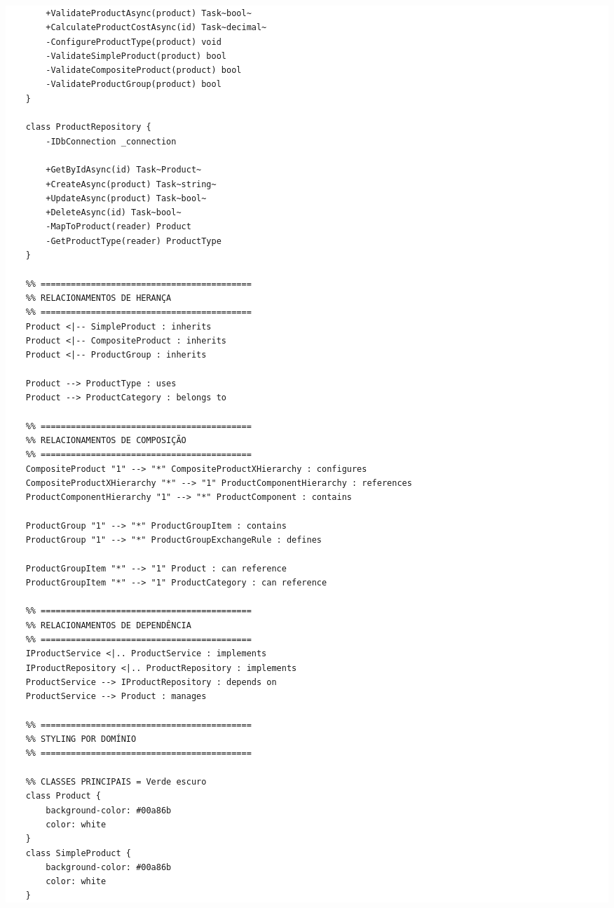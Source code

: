 ```mermaid
        +ValidateProductAsync(product) Task~bool~
        +CalculateProductCostAsync(id) Task~decimal~
        -ConfigureProductType(product) void
        -ValidateSimpleProduct(product) bool
        -ValidateCompositeProduct(product) bool
        -ValidateProductGroup(product) bool
    }

    class ProductRepository {
        -IDbConnection _connection
        
        +GetByIdAsync(id) Task~Product~
        +CreateAsync(product) Task~string~
        +UpdateAsync(product) Task~bool~
        +DeleteAsync(id) Task~bool~
        -MapToProduct(reader) Product
        -GetProductType(reader) ProductType
    }

    %% ==========================================
    %% RELACIONAMENTOS DE HERANÇA
    %% ==========================================
    Product <|-- SimpleProduct : inherits
    Product <|-- CompositeProduct : inherits
    Product <|-- ProductGroup : inherits
    
    Product --> ProductType : uses
    Product --> ProductCategory : belongs to

    %% ==========================================
    %% RELACIONAMENTOS DE COMPOSIÇÃO
    %% ==========================================
    CompositeProduct "1" --> "*" CompositeProductXHierarchy : configures
    CompositeProductXHierarchy "*" --> "1" ProductComponentHierarchy : references
    ProductComponentHierarchy "1" --> "*" ProductComponent : contains

    ProductGroup "1" --> "*" ProductGroupItem : contains
    ProductGroup "1" --> "*" ProductGroupExchangeRule : defines

    ProductGroupItem "*" --> "1" Product : can reference
    ProductGroupItem "*" --> "1" ProductCategory : can reference

    %% ==========================================
    %% RELACIONAMENTOS DE DEPENDÊNCIA
    %% ==========================================
    IProductService <|.. ProductService : implements
    IProductRepository <|.. ProductRepository : implements
    ProductService --> IProductRepository : depends on
    ProductService --> Product : manages

    %% ==========================================
    %% STYLING POR DOMÍNIO
    %% ==========================================
    
    %% CLASSES PRINCIPAIS = Verde escuro
    class Product {
        background-color: #00a86b
        color: white
    }
    class SimpleProduct {
        background-color: #00a86b
        color: white
    }
```